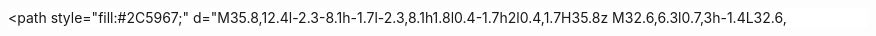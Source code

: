 <path style="fill:#FFFFFF;" d="M32.7,1C32.7,1,32.7,1,32.7,1c0.1,0,0.1,0,0.2,0c0.3,0,0.6,0,0.9,0.1c0.1,0,0.1,0,0.2,0   c0.7,0.1,1.4,0.3,2,0.6c0,0,0,0,0.1,0c2,1,3.6,2.8,4.2,5.1L43,9.7l-1.2,1.2l-1.4-1.4c-0.3,3.1-2.3,5.6-5.1,6.6   c-0.1,0-0.1,0.1-0.2,0.1c-0.1,0-0.2,0.1-0.3,0.1c-0.1,0-0.3,0.1-0.4,0.1c-0.1,0-0.2,0-0.3,0.1c0,0-0.1,0-0.1,0c0,0.6,0,1.4,0,1.4   l0,0v15.5h1.5l1.7,0.8v0.8h-1.7v0H16.8v2.9c0,0.7-0.4,1.3-1.2,1.8c-0.4,0.2-0.8,0.4-1.3,0.6c-0.2,0.1-0.5,0.2-0.8,0.2   c-0.3,0.1-0.6,0.1-0.9,0.2c-1.2,0.2-2.4,0.3-3.7,0.3c-1.3,0-2.6-0.1-3.7-0.3c-0.3-0.1-0.6-0.1-0.9-0.2c-0.3-0.1-0.5-0.2-0.8-0.2   C3,40,2.6,39.8,2.2,39.6C1.4,39.1,1,38.5,1,37.8v-9.5c0-0.7,0.4-1.3,1.2-1.8c0.2-0.1,0.4-0.2,0.6-0.3C3,26.1,3.2,26,3.5,25.9   c0.5-0.2,1.1-0.3,1.7-0.4c0.7-0.1,1.4-0.2,2.1-0.3V12L6,12.1l-0.4-0.7L7,10.6h0l0,0C11.3,8,16,6.7,20.6,6.7c0.3,0,0.6,0,0.9,0   c0,0,0.1,0,0.2,0c0.3,0,1,0,1.4,0c0.2,0,0.3,0,0.3,0L25,8.3c0.2-3.2,2.3-5.9,5.2-6.9c0.1,0,0.1,0,0.2-0.1c0.1,0,0.2-0.1,0.4-0.1   c0.1,0,0.2-0.1,0.4-0.1c0.1,0,0.2,0,0.3-0.1c0.1,0,0.2,0,0.3,0c0,0,0.1,0,0.1,0C32,1,32.4,1,32.7,1 M32.7,0c-0.3,0-0.7,0-1.1,0.1   c0,0-0.1,0-0.1,0c-0.1,0-0.2,0-0.2,0l-0.1,0l-0.1,0c-0.1,0-0.2,0-0.3,0.1c-0.1,0-0.3,0.1-0.4,0.1l-0.1,0c-0.1,0-0.2,0.1-0.3,0.1   c0,0-0.1,0-0.1,0.1c-2.7,1-4.8,3.1-5.5,5.8L24.1,6l-0.3-0.3l-0.4,0c0,0-0.1,0-0.3,0l-0.8,0l-0.7,0l-0.2,0c-0.3,0-0.6,0-1,0   c-4.8,0-9.6,1.4-14.1,4L5,10.6l-0.9,0.5l0.5,0.9l0.4,0.7l0.3,0.5l0.6,0l0.3,0v11.2c-0.5,0.1-0.9,0.1-1.3,0.2   c-0.7,0.1-1.3,0.3-1.8,0.5c-0.3,0.1-0.5,0.2-0.8,0.3c-0.2,0.1-0.5,0.2-0.7,0.4C0.3,26.6,0,27.6,0,28.3v9.5c0,0.7,0.3,1.8,1.7,2.6   c0.4,0.3,0.9,0.5,1.5,0.7c0.3,0.1,0.6,0.2,0.9,0.3c0.3,0.1,0.6,0.2,1,0.2C6.2,41.9,7.5,42,8.9,42c1.4,0,2.7-0.1,3.9-0.4   c0.3-0.1,0.7-0.1,1-0.2c0.3-0.1,0.6-0.2,0.9-0.3c0.6-0.2,1.1-0.4,1.5-0.7c1.4-0.9,1.7-1.9,1.7-2.6v-1.9h17.6l1.7,0l1,0v-1v-0.8   v-0.6l-0.6-0.3l-1.7-0.8l-0.2-0.1h-0.2H35V17.8v-0.6c0,0,0.1,0,0.1,0l0.1,0c0.1,0,0.2,0,0.2-0.1c0.1,0,0.1,0,0.2-0.1l0.1,0   c2.6-0.9,4.6-3,5.4-5.5l0.1,0.1l0.7,0.7l0.7-0.7l1.2-1.2l0.7-0.7L43.7,9l-2.6-2.6c-0.7-2.4-2.4-4.4-4.6-5.5l-0.1,0   c-0.7-0.3-1.5-0.6-2.2-0.7c-0.1,0-0.2,0-0.2,0C33.6,0,33.3,0,32.9,0C32.9,0,32.8,0,32.7,0C32.8,0,32.7,0,32.7,0L32.7,0z"></path>	</g>	<g>		<path style="fill:#2C5967;" d="M9,23.9V11.4h0c3.6-1.9,7.3-2.8,11.1-2.9l0.9-0.9l0.7-0.7c-5-0.2-10,1-14.7,3.7l0,0l0,0l-1.4,0.8   L6,12.1L7.3,12V24C7.8,23.9,8.4,23.9,9,23.9C8.9,23.9,8.9,23.9,9,23.9z M7.5,11.4L7.5,11.4l-0.3-0.6L7.5,11.4z"></path>		<path style="fill:#2C5967;" d="M33.9,17.8L33.9,17.8c-0.1,0-0.2,0-0.4,0c0,0-0.1,0-0.1,0l0,0l0,0c-0.1,0-0.1,0-0.2,0   c-0.1,0-0.3,0-0.4,0c0,0-0.1,0-0.1,0l0,0l0,0c-0.1,0-0.2,0-0.3,0v15.4h-1.7V19.9h-9.2v13.3h-1.7V19.9h-9.2v4   c0.6,0,1.1,0.1,1.7,0.2v-2.6h5.8v3.1h-3.5c0.6,0.2,1.1,0.4,1.6,0.7c0.5,0.3,0.9,0.6,1.2,1h0.7v8.5h17.3v0h1.7v-0.8l-1.7-0.8v0H34   V17.8C33.9,17.8,33.9,17.8,33.9,17.8C33.9,17.8,33.9,17.8,33.9,17.8z M29,29.1h-5.8v-2.7H29V29.1z M29,21.6v3.1h-5.8v-3.1H29z    M23.1,30.8H29v2.5h-5.8V30.8z"></path>		<path style="fill:#2C5967;" d="M19.8,12.2h-9.2v6.3h9.2V12.2z M18.1,16.8h-5.8v-2.9h5.8V16.8z"></path>		<path style="fill:#2C5967;" d="M21.5,18.5h9.2v-0.9c-0.8-0.2-1.5-0.4-2.2-0.8h-5.3v-2.9h2.1c0-0.1-0.1-0.1-0.1-0.2l0,0   c0,0,0-0.1-0.1-0.1l-0.5-0.9l0,0c-0.1-0.2-0.2-0.3-0.2-0.5h-2.9V18.5z"></path>		<path style="fill:#2C5967;" d="M35.8,12.4l-2.3-8.1h-1.7l-2.3,8.1h1.8l0.4-1.7h2l0.4,1.7H35.8z M32.6,6.3l0.7,3h-1.4L32.6,